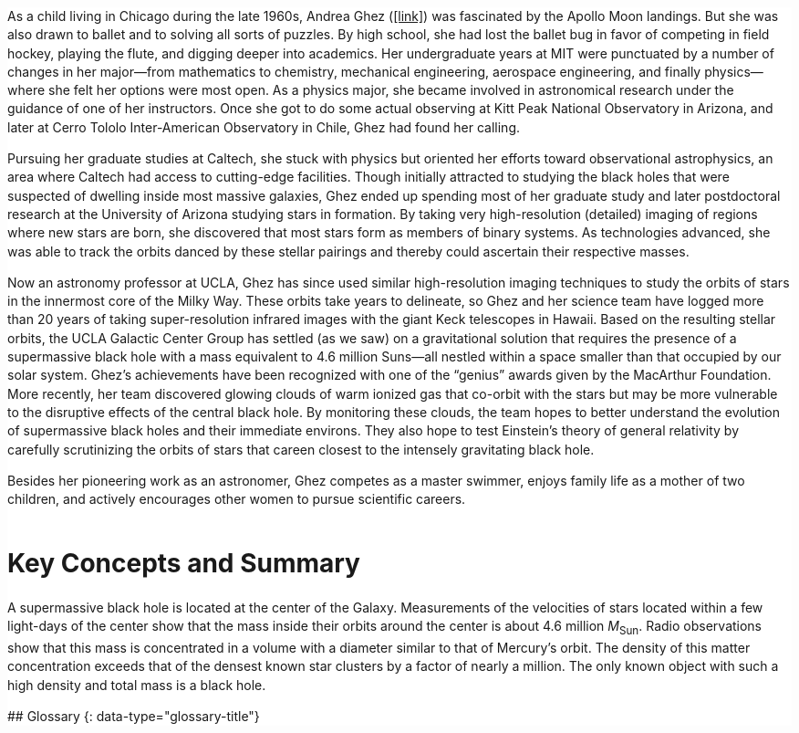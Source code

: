 
As a child living in Chicago during the late 1960s, Andrea Ghez ([\[link\]](#OSC_Astro_25_04_Ghez)) was fascinated by the Apollo Moon landings. But she was also drawn to ballet and to solving all sorts of puzzles. By high school, she had lost the ballet bug in favor of competing in field hockey, playing the flute, and digging deeper into academics. Her undergraduate years at MIT were punctuated by a number of changes in her major—from mathematics to chemistry, mechanical engineering, aerospace engineering, and finally physics—where she felt her options were most open. As a physics major, she became involved in astronomical research under the guidance of one of her instructors. Once she got to do some actual observing at Kitt Peak National Observatory in Arizona, and later at Cerro Tololo Inter-American Observatory in Chile, Ghez had found her calling.

Pursuing her graduate studies at Caltech, she stuck with physics but oriented her efforts toward observational astrophysics, an area where Caltech had access to cutting-edge facilities. Though initially attracted to studying the black holes that were suspected of dwelling inside most massive galaxies, Ghez ended up spending most of her graduate study and later postdoctoral research at the University of Arizona studying stars in formation. By taking very high-resolution (detailed) imaging of regions where new stars are born, she discovered that most stars form as members of binary systems. As technologies advanced, she was able to track the orbits danced by these stellar pairings and thereby could ascertain their respective masses.

Now an astronomy professor at UCLA, Ghez has since used similar high-resolution imaging techniques to study the orbits of stars in the innermost core of the Milky Way. These orbits take years to delineate, so Ghez and her science team have logged more than 20 years of taking super-resolution infrared images with the giant Keck telescopes in Hawaii. Based on the resulting stellar orbits, the UCLA Galactic Center Group has settled (as we saw) on a gravitational solution that requires the presence of a supermassive black hole with a mass equivalent to 4.6 million Suns—all nestled within a space smaller than that occupied by our solar system. Ghez’s achievements have been recognized with one of the “genius” awards given by the MacArthur Foundation. More recently, her team discovered glowing clouds of warm ionized gas that co-orbit with the stars but may be more vulnerable to the disruptive effects of the central black hole. By monitoring these clouds, the team hopes to better understand the evolution of supermassive black holes and their immediate environs. They also hope to test Einstein’s theory of general relativity by carefully scrutinizing the orbits of stars that careen closest to the intensely gravitating black hole.

Besides her pioneering work as an astronomer, Ghez competes as a master swimmer, enjoys family life as a mother of two children, and actively encourages other women to pursue scientific careers.

</div>

# Key Concepts and Summary

A supermassive black hole is located at the center of the Galaxy. Measurements of the velocities of stars located within a few light-days of the center show that the mass inside their orbits around the center is about 4.6 million *M*<sub>Sun</sub>. Radio observations show that this mass is concentrated in a volume with a diameter similar to that of Mercury’s orbit. The density of this matter concentration exceeds that of the densest known star clusters by a factor of nearly a million. The only known object with such a high density and total mass is a black hole.

<div data-type="glossary" markdown="1">
## Glossary
{: data-type="glossary-title"}


[1]: https://openstaxcollege.org/l/30anifiginfgal